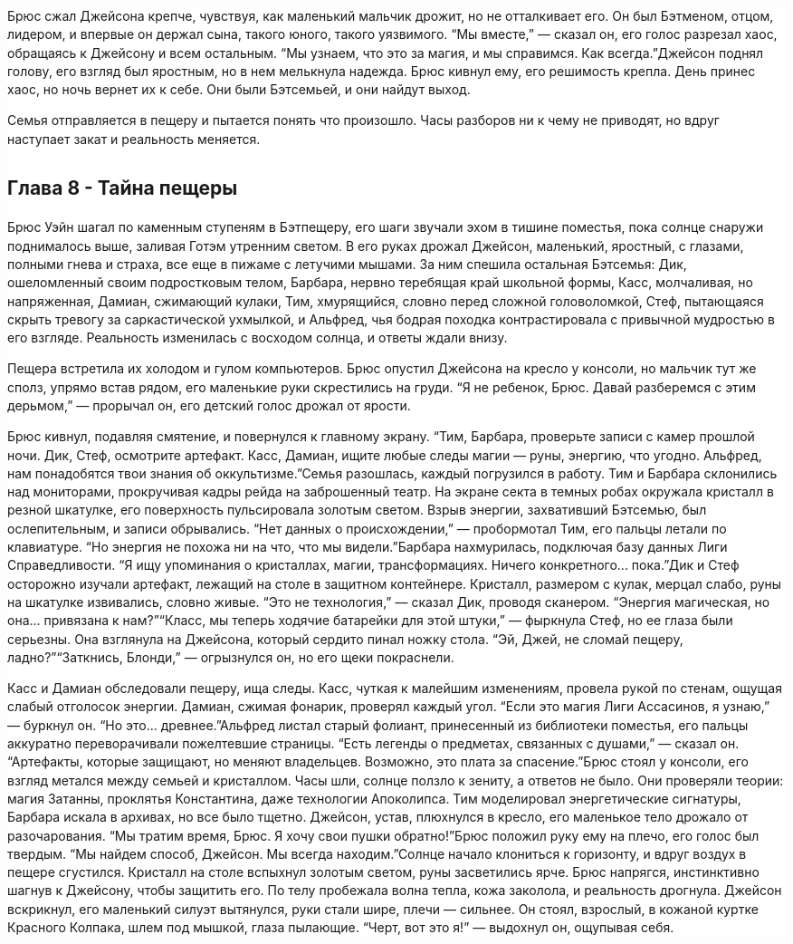 Брюс сжал Джейсона крепче, чувствуя, как маленький мальчик дрожит, но не отталкивает его. Он был Бэтменом, отцом, лидером, и впервые он держал сына, такого юного, такого уязвимого. “Мы вместе,” — сказал он, его голос разрезал хаос, обращаясь к Джейсону и всем остальным. “Мы узнаем, что это за магия, и мы справимся. Как всегда.”Джейсон поднял голову, его взгляд был яростным, но в нем мелькнула надежда. Брюс кивнул ему, его решимость крепла. День принес хаос, но ночь вернет их к себе. Они были Бэтсемьей, и они найдут выход.

Семья отправляется в пещеру и пытается понять что произошло. Часы разборов ни к чему не приводят, но вдруг наступает закат и реальность меняется.

## Глава 8 - Тайна пещеры

Брюс Уэйн шагал по каменным ступеням в Бэтпещеру, его шаги звучали эхом в тишине поместья, пока солнце снаружи поднималось выше, заливая Готэм утренним светом. В его руках дрожал Джейсон, маленький, яростный, с глазами, полными гнева и страха, все еще в пижаме с летучими мышами. За ним спешила остальная Бэтсемья: Дик, ошеломленный своим подростковым телом, Барбара, нервно теребящая край школьной формы, Касс, молчаливая, но напряженная, Дамиан, сжимающий кулаки, Тим, хмурящийся, словно перед сложной головоломкой, Стеф, пытающаяся скрыть тревогу за саркастической ухмылкой, и Альфред, чья бодрая походка контрастировала с привычной мудростью в его взгляде. Реальность изменилась с восходом солнца, и ответы ждали внизу.

Пещера встретила их холодом и гулом компьютеров. Брюс опустил Джейсона на кресло у консоли, но мальчик тут же сполз, упрямо встав рядом, его маленькие руки скрестились на груди. “Я не ребенок, Брюс. Давай разберемся с этим дерьмом,” — прорычал он, его детский голос дрожал от ярости.

Брюс кивнул, подавляя смятение, и повернулся к главному экрану. “Тим, Барбара, проверьте записи с камер прошлой ночи. Дик, Стеф, осмотрите артефакт. Касс, Дамиан, ищите любые следы магии — руны, энергию, что угодно. Альфред, нам понадобятся твои знания об оккультизме.”Семья разошлась, каждый погрузился в работу. Тим и Барбара склонились над мониторами, прокручивая кадры рейда на заброшенный театр. На экране секта в темных робах окружала кристалл в резной шкатулке, его поверхность пульсировала золотым светом. Взрыв энергии, захвативший Бэтсемью, был ослепительным, и записи обрывались. “Нет данных о происхождении,” — пробормотал Тим, его пальцы летали по клавиатуре. “Но энергия не похожа ни на что, что мы видели.”Барбара нахмурилась, подключая базу данных Лиги Справедливости. “Я ищу упоминания о кристаллах, магии, трансформациях. Ничего конкретного... пока.”Дик и Стеф осторожно изучали артефакт, лежащий на столе в защитном контейнере. Кристалл, размером с кулак, мерцал слабо, руны на шкатулке извивались, словно живые. “Это не технология,” — сказал Дик, проводя сканером. “Энергия магическая, но она... привязана к нам?”“Класс, мы теперь ходячие батарейки для этой штуки,” — фыркнула Стеф, но ее глаза были серьезны. Она взглянула на Джейсона, который сердито пинал ножку стола. “Эй, Джей, не сломай пещеру, ладно?”“Заткнись, Блонди,” — огрызнулся он, но его щеки покраснели.

Касс и Дамиан обследовали пещеру, ища следы. Касс, чуткая к малейшим изменениям, провела рукой по стенам, ощущая слабый отголосок энергии. Дамиан, сжимая фонарик, проверял каждый угол. “Если это магия Лиги Ассасинов, я узнаю,” — буркнул он. “Но это... древнее.”Альфред листал старый фолиант, принесенный из библиотеки поместья, его пальцы аккуратно переворачивали пожелтевшие страницы. “Есть легенды о предметах, связанных с душами,” — сказал он. “Артефакты, которые защищают, но меняют владельцев. Возможно, это плата за спасение.”Брюс стоял у консоли, его взгляд метался между семьей и кристаллом. Часы шли, солнце ползло к зениту, а ответов не было. Они проверяли теории: магия Затанны, проклятья Константина, даже технологии Апоколипса. Тим моделировал энергетические сигнатуры, Барбара искала в архивах, но все было тщетно. Джейсон, устав, плюхнулся в кресло, его маленькое тело дрожало от разочарования. “Мы тратим время, Брюс. Я хочу свои пушки обратно!”Брюс положил руку ему на плечо, его голос был твердым. “Мы найдем способ, Джейсон. Мы всегда находим.”Солнце начало клониться к горизонту, и вдруг воздух в пещере сгустился. Кристалл на столе вспыхнул золотым светом, руны засветились ярче. Брюс напрягся, инстинктивно шагнув к Джейсону, чтобы защитить его. По телу пробежала волна тепла, кожа заколола, и реальность дрогнула. Джейсон вскрикнул, его маленький силуэт вытянулся, руки стали шире, плечи — сильнее. Он стоял, взрослый, в кожаной куртке Красного Колпака, шлем под мышкой, глаза пылающие. “Черт, вот это я!” — выдохнул он, ощупывая себя.
